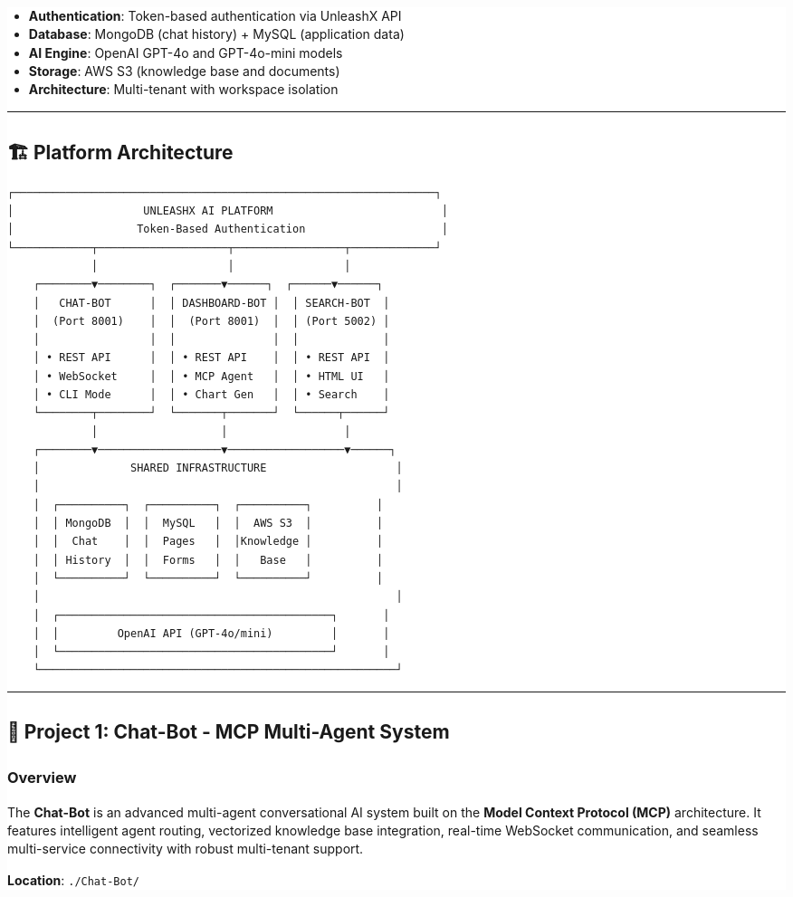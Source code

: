 - **Authentication**: Token-based authentication via UnleashX API
- **Database**: MongoDB (chat history) + MySQL (application data)
- **AI Engine**: OpenAI GPT-4o and GPT-4o-mini models
- **Storage**: AWS S3 (knowledge base and documents)
- **Architecture**: Multi-tenant with workspace isolation

---

## 🏗️ Platform Architecture

```
┌─────────────────────────────────────────────────────────────────┐
│                    UNLEASHX AI PLATFORM                          │
│                   Token-Based Authentication                     │
└────────────┬────────────────────┬─────────────────┬─────────────┘
             │                    │                 │
    ┌────────▼────────┐  ┌───────▼──────┐  ┌──────▼──────┐
    │   CHAT-BOT      │  │ DASHBOARD-BOT │  │ SEARCH-BOT  │
    │  (Port 8001)    │  │  (Port 8001)  │  │ (Port 5002) │
    │                 │  │               │  │             │
    │ • REST API      │  │ • REST API    │  │ • REST API  │
    │ • WebSocket     │  │ • MCP Agent   │  │ • HTML UI   │
    │ • CLI Mode      │  │ • Chart Gen   │  │ • Search    │
    └────────┬────────┘  └───────┬───────┘  └──────┬──────┘
             │                   │                  │
    ┌────────▼───────────────────▼──────────────────▼──────┐
    │              SHARED INFRASTRUCTURE                    │
    │                                                       │
    │  ┌──────────┐  ┌──────────┐  ┌──────────┐          │
    │  │ MongoDB  │  │  MySQL   │  │  AWS S3  │          │
    │  │  Chat    │  │  Pages   │  │Knowledge │          │
    │  │ History  │  │  Forms   │  │   Base   │          │
    │  └──────────┘  └──────────┘  └──────────┘          │
    │                                                       │
    │  ┌──────────────────────────────────────────┐       │
    │  │         OpenAI API (GPT-4o/mini)         │       │
    │  └──────────────────────────────────────────┘       │
    └───────────────────────────────────────────────────────┘
```

---

## 🤖 Project 1: Chat-Bot - MCP Multi-Agent System

### Overview

The **Chat-Bot** is an advanced multi-agent conversational AI system built on the **Model Context Protocol (MCP)** architecture. It features intelligent agent routing, vectorized knowledge base integration, real-time WebSocket communication, and seamless multi-service connectivity with robust multi-tenant support.

**Location**: `./Chat-Bot/`

